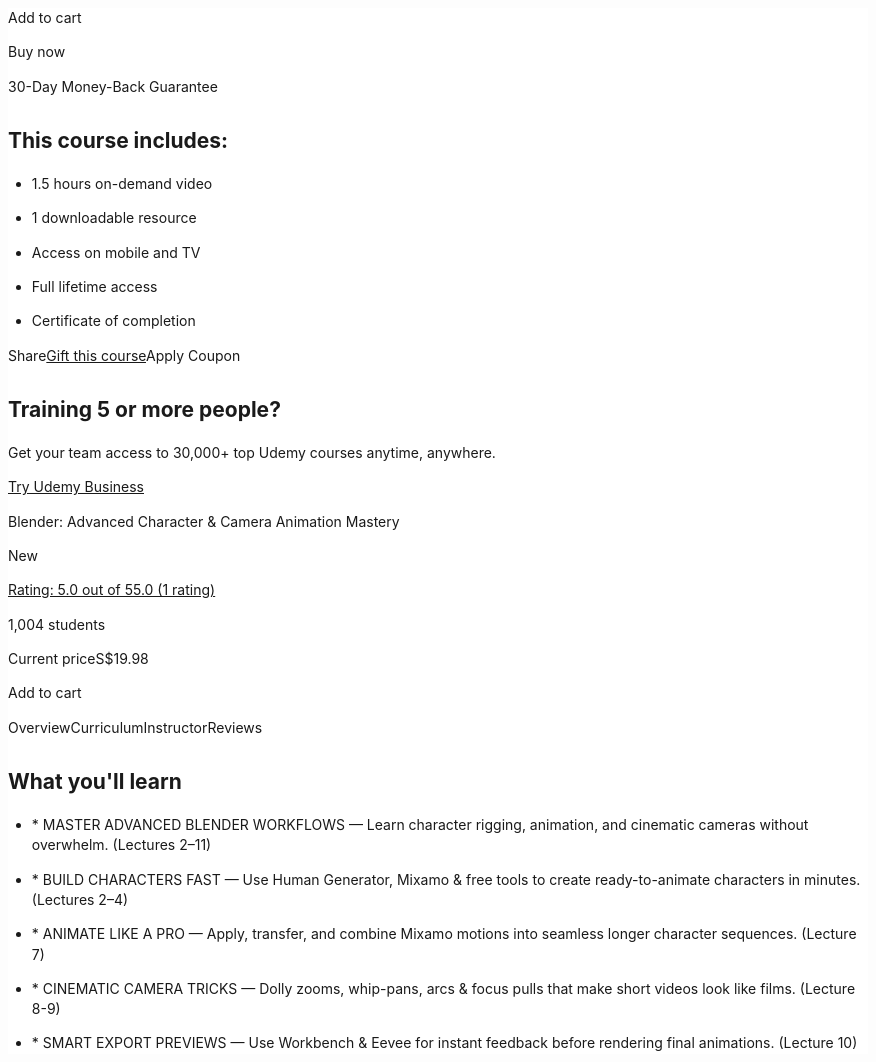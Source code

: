 Add to cart

Buy now

30-Day Money-Back Guarantee

## This course includes:

-   1.5 hours on-demand video
    
-   1 downloadable resource
    
-   Access on mobile and TV
    
-   Full lifetime access
    
-   Certificate of completion
    

Share[Gift this course](https://www.udemy.com/join/signup-popup/?locale=en_US&response_type=html&return_link=https%3A%2F%2Fwww.udemy.com%2Fcourse%2Fanimation-blender%2F&source=course_landing_page&ref=&next=%2Fgift%2Fanimation-blender%2F)Apply Coupon

## Training 5 or more people?

Get your team access to 30,000+ top Udemy courses anytime, anywhere.

[Try Udemy Business](/udemy-business/?locale=en_US&path=request-demo-mx%2F&ref=marketplace_control_design&utm_campaign=mx-hooks&utm_content=clp&utm_medium=referral&utm_source=marketplace&utm_term=)

Blender: Advanced Character & Camera Animation Mastery

New

[Rating: 5.0 out of 55.0 (1 rating)](#reviews)

1,004 students

Current priceS$19.98

Add to cart

OverviewCurriculumInstructorReviews

## What you'll learn

-   \* MASTER ADVANCED BLENDER WORKFLOWS — Learn character rigging, animation, and cinematic cameras without overwhelm. (Lectures 2–11)
    
-   \* BUILD CHARACTERS FAST — Use Human Generator, Mixamo & free tools to create ready-to-animate characters in minutes. (Lectures 2–4)
    
-   \* ANIMATE LIKE A PRO — Apply, transfer, and combine Mixamo motions into seamless longer character sequences. (Lecture 7)
    
-   \* CINEMATIC CAMERA TRICKS — Dolly zooms, whip-pans, arcs & focus pulls that make short videos look like films. (Lecture 8-9)
    
-   \* SMART EXPORT PREVIEWS — Use Workbench & Eevee for instant feedback before rendering final animations. (Lecture 10)
    
